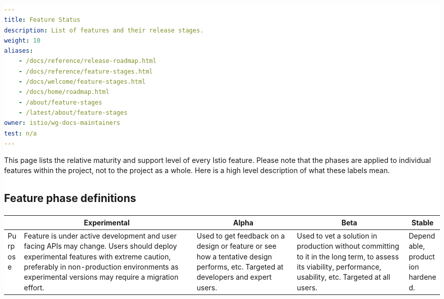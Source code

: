 ```yaml
---
title: Feature Status
description: List of features and their release stages.
weight: 10
aliases:
    - /docs/reference/release-roadmap.html
    - /docs/reference/feature-stages.html
    - /docs/welcome/feature-stages.html
    - /docs/home/roadmap.html
    - /about/feature-stages
    - /latest/about/feature-stages
owner: istio/wg-docs-maintainers
test: n/a
---
```


This page lists the relative maturity and support level of every Istio feature. Please note that the phases are applied to
individual features within the project, not to the project as a whole. Here is a high level description of what these
labels mean.

## Feature phase definitions

|                       | Experimental                                                                                                                                                                                                                                                                                                                                                                                                                                                               | Alpha                                                                                                                                                                                                                                                                                                                                                                                                                                              | Beta                                                                                                                                                                                                                                                                                                                                                                                                                                                                                         | Stable                                                                                                                                      |
|-----------------------|----------------------------------------------------------------------------------------------------------------------------------------------------------------------------------------------------------------------------------------------------------------------------------------------------------------------------------------------------------------------------------------------------------------------------------------------------------------------------|----------------------------------------------------------------------------------------------------------------------------------------------------------------------------------------------------------------------------------------------------------------------------------------------------------------------------------------------------------------------------------------------------------------------------------------------------|----------------------------------------------------------------------------------------------------------------------------------------------------------------------------------------------------------------------------------------------------------------------------------------------------------------------------------------------------------------------------------------------------------------------------------------------------------------------------------------------|---------------------------------------------------------------------------------------------------------------------------------------------|
| Purpose               | Feature is under active development and user facing APIs may change. Users should deploy experimental features with extreme caution, preferably in non-production environments as experimental versions may require a migration effort.                                                                                                                                                                                                                                    | Used to get feedback on a design or feature or see how a tentative design performs, etc. Targeted at developers and expert users.                                                                                                                                                                                                                                                                                                                  | Used to vet a solution in production without committing to it in the long term, to assess its viability, performance, usability, etc. Targeted at all users.                                                                                                                                                                                                                                                                                                                                 | Dependable, production hardened.                                                                                                            |